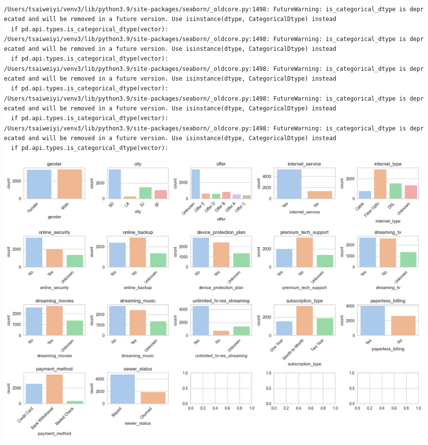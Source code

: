     /Users/tsaiweiyi/venv3/lib/python3.9/site-packages/seaborn/_oldcore.py:1498: FutureWarning: is_categorical_dtype is deprecated and will be removed in a future version. Use isinstance(dtype, CategoricalDtype) instead
      if pd.api.types.is_categorical_dtype(vector):
    /Users/tsaiweiyi/venv3/lib/python3.9/site-packages/seaborn/_oldcore.py:1498: FutureWarning: is_categorical_dtype is deprecated and will be removed in a future version. Use isinstance(dtype, CategoricalDtype) instead
      if pd.api.types.is_categorical_dtype(vector):
    /Users/tsaiweiyi/venv3/lib/python3.9/site-packages/seaborn/_oldcore.py:1498: FutureWarning: is_categorical_dtype is deprecated and will be removed in a future version. Use isinstance(dtype, CategoricalDtype) instead
      if pd.api.types.is_categorical_dtype(vector):
    /Users/tsaiweiyi/venv3/lib/python3.9/site-packages/seaborn/_oldcore.py:1498: FutureWarning: is_categorical_dtype is deprecated and will be removed in a future version. Use isinstance(dtype, CategoricalDtype) instead
      if pd.api.types.is_categorical_dtype(vector):
    /Users/tsaiweiyi/venv3/lib/python3.9/site-packages/seaborn/_oldcore.py:1498: FutureWarning: is_categorical_dtype is deprecated and will be removed in a future version. Use isinstance(dtype, CategoricalDtype) instead
      if pd.api.types.is_categorical_dtype(vector):



    
![png](output_28_1.png)
    